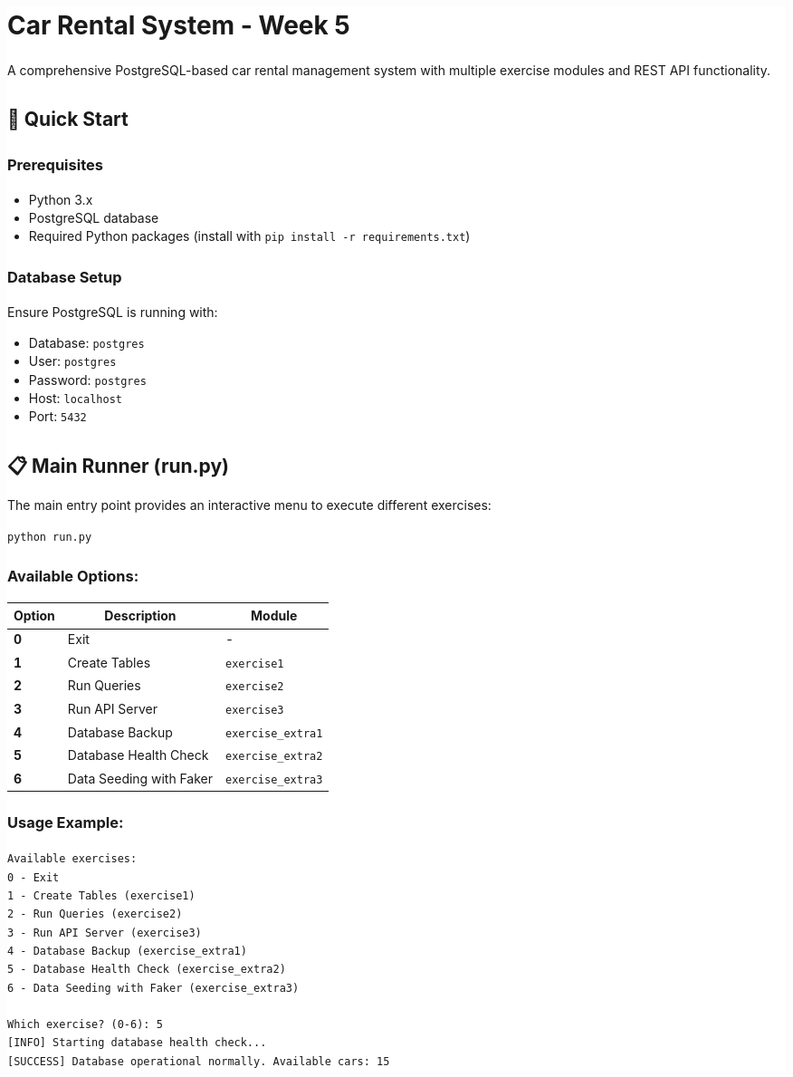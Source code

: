 # Car Rental System - Week 5

A comprehensive PostgreSQL-based car rental management system with multiple exercise modules and REST API functionality.

## 🚀 Quick Start

### Prerequisites
- Python 3.x
- PostgreSQL database
- Required Python packages (install with `pip install -r requirements.txt`)

### Database Setup
Ensure PostgreSQL is running with:
- Database: `postgres`
- User: `postgres` 
- Password: `postgres`
- Host: `localhost`
- Port: `5432`

## 📋 Main Runner (run.py)

The main entry point provides an interactive menu to execute different exercises:

```bash
python run.py
```

### Available Options:

| Option | Description | Module |
|--------|-------------|---------|
| **0** | Exit | - |
| **1** | Create Tables | `exercise1` |
| **2** | Run Queries | `exercise2` |
| **3** | Run API Server | `exercise3` |
| **4** | Database Backup | `exercise_extra1` |
| **5** | Database Health Check | `exercise_extra2` |
| **6** | Data Seeding with Faker | `exercise_extra3` |

### Usage Example:
```
Available exercises:
0 - Exit
1 - Create Tables (exercise1)
2 - Run Queries (exercise2)
3 - Run API Server (exercise3)
4 - Database Backup (exercise_extra1)
5 - Database Health Check (exercise_extra2)
6 - Data Seeding with Faker (exercise_extra3)

Which exercise? (0-6): 5
[INFO] Starting database health check...
[SUCCESS] Database operational normally. Available cars: 15
```
